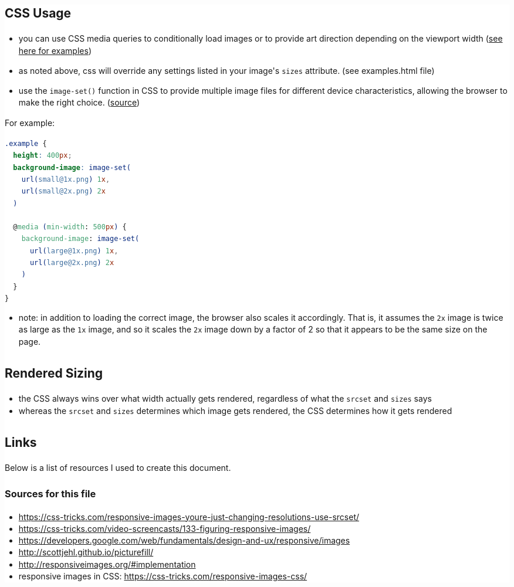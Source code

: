 
## CSS Usage
- you can use CSS media queries to conditionally load images or to provide art direction depending on the viewport width ([see here for examples](https://developers.google.com/web/fundamentals/design-and-ux/responsive/images#use_media_queries_for_conditional_image_loading_or_art_direction))

- as noted above, css will override any settings listed in your image's `sizes` attribute.  (see examples.html file)


- use the `image-set()` function in CSS to provide multiple image files for different device characteristics, allowing the browser to make the right choice. ([source](https://developers.google.com/web/fundamentals/design-and-ux/responsive/images#use_image-set_to_provide_high_res_images)) 

For example:
```css
.example {
  height: 400px;
  background-image: image-set(
    url(small@1x.png) 1x,
    url(small@2x.png) 2x
  )

  @media (min-width: 500px) {
    background-image: image-set(
      url(large@1x.png) 1x,
      url(large@2x.png) 2x
    )
  }
}
```
- note: in addition to loading the correct image, the browser also scales it accordingly. That is, it assumes the `2x` image is twice as large as the `1x` image, and so it scales the `2x` image down by a factor of 2 so that it appears to be the same size on the page.


## Rendered Sizing
- the CSS always wins over what width actually gets rendered, regardless of what the `srcset` and `sizes` says
- whereas the `srcset` and `sizes` determines which image gets rendered, the CSS determines how it gets rendered


## Links
Below is a list of resources I used to create this document.

### Sources for this file
- https://css-tricks.com/responsive-images-youre-just-changing-resolutions-use-srcset/
- https://css-tricks.com/video-screencasts/133-figuring-responsive-images/
- https://developers.google.com/web/fundamentals/design-and-ux/responsive/images
- http://scottjehl.github.io/picturefill/
- http://responsiveimages.org/#implementation
- responsive images in CSS: https://css-tricks.com/responsive-images-css/
